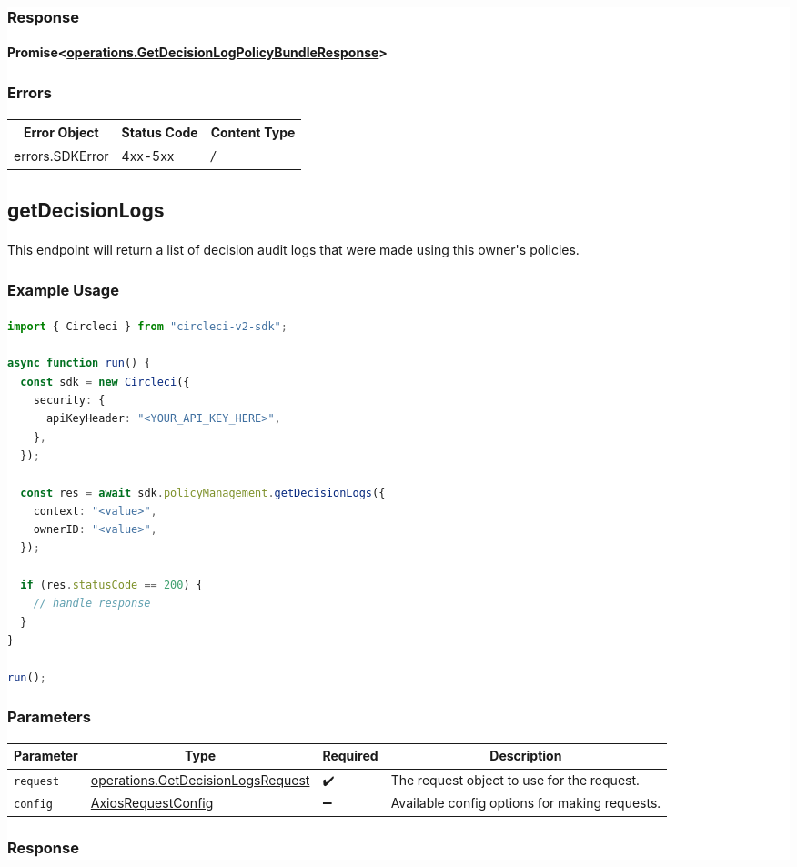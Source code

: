 
### Response

**Promise<[operations.GetDecisionLogPolicyBundleResponse](../../sdk/models/operations/getdecisionlogpolicybundleresponse.md)>**
### Errors

| Error Object    | Status Code     | Content Type    |
| --------------- | --------------- | --------------- |
| errors.SDKError | 4xx-5xx         | */*             |

## getDecisionLogs

This endpoint will return a list of decision audit logs that were made using this owner's policies.

### Example Usage

```typescript
import { Circleci } from "circleci-v2-sdk";

async function run() {
  const sdk = new Circleci({
    security: {
      apiKeyHeader: "<YOUR_API_KEY_HERE>",
    },
  });

  const res = await sdk.policyManagement.getDecisionLogs({
    context: "<value>",
    ownerID: "<value>",
  });

  if (res.statusCode == 200) {
    // handle response
  }
}

run();
```

### Parameters

| Parameter                                                                                  | Type                                                                                       | Required                                                                                   | Description                                                                                |
| ------------------------------------------------------------------------------------------ | ------------------------------------------------------------------------------------------ | ------------------------------------------------------------------------------------------ | ------------------------------------------------------------------------------------------ |
| `request`                                                                                  | [operations.GetDecisionLogsRequest](../../sdk/models/operations/getdecisionlogsrequest.md) | :heavy_check_mark:                                                                         | The request object to use for the request.                                                 |
| `config`                                                                                   | [AxiosRequestConfig](https://axios-http.com/docs/req_config)                               | :heavy_minus_sign:                                                                         | Available config options for making requests.                                              |


### Response
